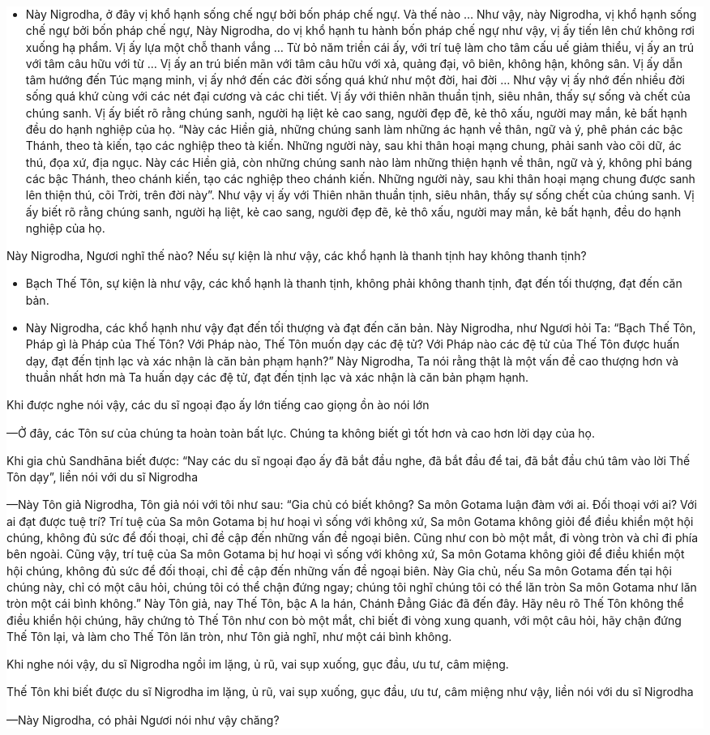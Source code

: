 - Này Nigrodha, ở đây vị khổ hạnh sống chế ngự bởi bốn pháp chế ngự. Và thế nào … Như vậy, này Nigrodha, vị khổ hạnh sống chế ngự bởi bốn pháp chế ngự, Này Nigrodha, do vị khổ hạnh tu hành bốn pháp chế ngự như vậy, vị ấy tiến lên chứ không rơi xuống hạ phẩm. Vị ấy lựa một chỗ thanh vắng … Từ bỏ năm triền cái ấy, với trí tuệ làm cho tâm cấu uế giảm thiểu, vị ấy an trú với tâm câu hữu với từ … Vị ấy an trú biến mãn với tâm câu hữu với xả, quảng đại, vô biên, không hận, không sân. Vị ấy dẫn tâm hướng đến Túc mạng minh, vị ấy nhớ đến các đời sống quá khứ như một đời, hai đời … Như vậy vị ấy nhớ đến nhiều đời sống quá khứ cùng với các nét đại cương và các chi tiết. Vị ấy với thiên nhãn thuần tịnh, siêu nhân, thấy sự sống và chết của chúng sanh. Vị ấy biết rõ rằng chúng sanh, người hạ liệt kẻ cao sang, người đẹp đẽ, kẻ thô xấu, người may mắn, kẻ bất hạnh đều do hạnh nghiệp của họ. “Này các Hiền giả, những chúng sanh làm những ác hạnh về thân, ngữ và ý, phê phán các bậc Thánh, theo tà kiến, tạo các nghiệp theo tà kiến. Những người này, sau khi thân hoại mạng chung, phải sanh vào cõi dữ, ác thú, đọa xứ, địa ngục. Này các Hiền giả, còn những chúng sanh nào làm những thiện hạnh về thân, ngữ và ý, không phỉ báng các bậc Thánh, theo chánh kiến, tạo các nghiệp theo chánh kiến. Những người này, sau khi thân hoại mạng chung được sanh lên thiện thú, cõi Trời, trên đời này”. Như vậy vị ấy với Thiên nhãn thuần tịnh, siêu nhân, thấy sự sống chết của chúng sanh. Vị ấy biết rõ rằng chúng sanh, người hạ liệt, kẻ cao sang, người đẹp đẽ, kẻ thô xấu, người may mắn, kẻ bất hạnh, đều do hạnh nghiệp của họ.

Này Nigrodha, Ngươi nghĩ thế nào? Nếu sự kiện là như vậy, các khổ hạnh là thanh tịnh hay không thanh tịnh?

- Bạch Thế Tôn, sự kiện là như vậy, các khổ hạnh là thanh tịnh, không phải không thanh tịnh, đạt đến tối thượng, đạt đến căn bản.

- Này Nigrodha, các khổ hạnh như vậy đạt đến tối thượng và đạt đến căn bản. Này Nigrodha, như Ngươi hỏi Ta: “Bạch Thế Tôn, Pháp gì là Pháp của Thế Tôn? Với Pháp nào, Thế Tôn muốn dạy các đệ tử? Với Pháp nào các đệ tử của Thế Tôn được huấn dạy, đạt đến tịnh lạc và xác nhận là căn bản phạm hạnh?” Này Nigrodha, Ta nói rằng thật là một vấn đề cao thượng hơn và thuần nhất hơn mà Ta huấn dạy các đệ tử, đạt đến tịnh lạc và xác nhận là căn bản phạm hạnh.

Khi được nghe nói vậy, các du sĩ ngoại đạo ấy lớn tiếng cao giọng ồn ào nói lớn

—Ở đây, các Tôn sư của chúng ta hoàn toàn bất lực. Chúng ta không biết gì tốt hơn và cao hơn lời dạy của họ.

Khi gia chủ Sandhāna biết được: “Nay các du sĩ ngoại đạo ấy đã bắt đầu nghe, đã bắt đầu để tai, đã bắt đầu chú tâm vào lời Thế Tôn dạy”, liền nói với du sĩ Nigrodha

—Này Tôn giả Nigrodha, Tôn giả nói với tôi như sau: “Gia chủ có biết không? Sa môn Gotama luận đàm với ai. Ðối thoại với ai? Với ai đạt được tuệ trí? Trí tuệ của Sa môn Gotama bị hư hoại vì sống với không xứ, Sa môn Gotama không giỏi để điều khiển một hội chúng, không đủ sức để đối thoại, chỉ đề cập đến những vấn đề ngoại biên. Cũng như con bò một mắt, đi vòng tròn và chỉ đi phía bên ngoài. Cũng vậy, trí tuệ của Sa môn Gotama bị hư hoại vì sống với không xứ, Sa môn Gotama không giỏi để điều khiển một hội chúng, không đủ sức để đối thoại, chỉ đề cập đến những vấn đề ngoại biên. Này Gia chủ, nếu Sa môn Gotama đến tại hội chúng này, chỉ có một câu hỏi, chúng tôi có thể chận đứng ngay; chúng tôi nghĩ chúng tôi có thể lăn tròn Sa môn Gotama như lăn tròn một cái bình không.” Này Tôn giả, nay Thế Tôn, bậc A la hán, Chánh Ðẳng Giác đã đến đây. Hãy nêu rõ Thế Tôn không thể điều khiển hội chúng, hãy chứng tỏ Thế Tôn như con bò một mắt, chỉ biết đi vòng xung quanh, với một câu hỏi, hãy chận đứng Thế Tôn lại, và làm cho Thế Tôn lăn tròn, như Tôn giả nghĩ, như một cái bình không.

Khi nghe nói vậy, du sĩ Nigrodha ngồi im lặng, ủ rũ, vai sụp xuống, gục đầu, ưu tư, câm miệng.

Thế Tôn khi biết được du sĩ Nigrodha im lặng, ủ rũ, vai sụp xuống, gục đầu, ưu tư, câm miệng như vậy, liền nói với du sĩ Nigrodha

—Này Nigrodha, có phải Ngươi nói như vậy chăng?
